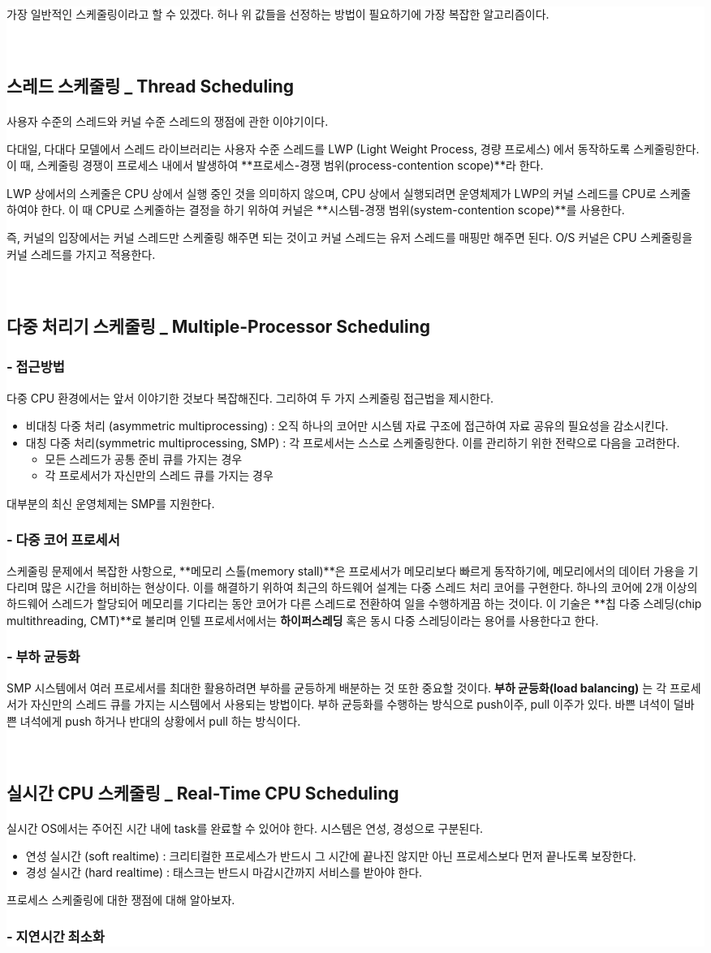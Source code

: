 가장 일반적인 스케줄링이라고 할 수 있겠다. 허나 위 값들을 선정하는 방법이 필요하기에 가장 복잡한 알고리즘이다.

<br>

## 스레드 스케줄링 _ Thread Scheduling

사용자 수준의 스레드와 커널 수준 스레드의 쟁점에 관한 이야기이다. 

다대일, 다대다 모델에서 스레드 라이브러리는 사용자 수준 스레드를 LWP (Light Weight Process, 경량 프로세스) 에서 동작하도록 스케줄링한다. 이 때, 스케줄링 경쟁이 프로세스 내에서 발생하여 **프로세스-경쟁 범위(process-contention scope)**라 한다. 

LWP 상에서의 스케줄은 CPU 상에서 실행 중인 것을 의미하지 않으며, CPU 상에서 실행되려면 운영체제가 LWP의 커널 스레드를 CPU로 스케줄 하여야 한다. 이 때 CPU로 스케줄하는 결정을 하기 위하여 커널은 **시스템-경쟁 범위(system-contention scope)**를 사용한다.

즉, 커널의 입장에서는 커널 스레드만 스케줄링 해주면 되는 것이고 커널 스레드는 유저 스레드를 매핑만 해주면 된다. O/S 커널은 CPU 스케줄링을 커널 스레드를 가지고 적용한다.

<br>

## 다중 처리기 스케줄링 _ Multiple-Processor Scheduling

### - 접근방법
다중 CPU 환경에서는 앞서 이야기한 것보다 복잡해진다. 그리하여 두 가지 스케줄링 접근법을 제시한다.

- 비대칭 다중 처리 (asymmetric multiprocessing) : 오직 하나의 코어만 시스템 자료 구조에 접근하여 자료 공유의 필요성을 감소시킨다.
- 대칭 다중 처리(symmetric multiprocessing, SMP) : 각 프로세서는 스스로 스케줄링한다. 이를 관리하기 위한 전략으로 다음을 고려한다.
   - 모든 스레드가 공통 준비 큐를 가지는 경우
   - 각 프로세서가 자신만의 스레드 큐를 가지는 경우

대부분의 최신 운영체제는 SMP를 지원한다.

### - 다중 코어 프로세서
스케줄링 문제에서 복잡한 사항으로, **메모리 스톨(memory stall)**은 프로세서가 메모리보다 빠르게 동작하기에, 메모리에서의 데이터 가용을 기다리며 많은 시간을 허비하는 현상이다. 이를 해결하기 위하여 최근의 하드웨어 설계는 다중 스레드 처리 코어를 구현한다. 하나의 코어에 2개 이상의 하드웨어 스레드가 할당되어 메모리를 기다리는 동안 코어가 다른 스레드로 전환하여 일을 수행하게끔 하는 것이다. 이 기술은 **칩 다중 스레딩(chip multithreading, CMT)**로 불리며 인텔 프로세서에서는 **하이퍼스레딩** 혹은 동시 다중 스레딩이라는 용어를 사용한다고 한다.

### - 부하 균등화

SMP 시스템에서 여러 프로세서를 최대한 활용하려면 부하를 균등하게 배분하는 것 또한 중요할 것이다. **부하 균등화(load balancing)** 는 각 프로세서가 자신만의 스레드 큐를 가지는 시스템에서 사용되는 방법이다. 부하 균등화를 수행하는 방식으로 push이주, pull 이주가 있다. 바쁜 녀석이 덜바쁜 녀석에게 push 하거나 반대의 상황에서 pull 하는 방식이다. 

<br>

## 실시간 CPU 스케줄링 _ Real-Time CPU Scheduling

실시간 OS에서는 주어진 시간 내에 task를 완료할 수 있어야 한다. 시스템은 연성, 경성으로 구분된다.

- 연성 실시간 (soft realtime) : 크리티컬한 프로세스가 반드시 그 시간에 끝나진 않지만 아닌 프로세스보다 먼저 끝나도록 보장한다.
- 경성 실시간 (hard realtime) : 태스크는 반드시 마감시간까지 서비스를 받아야 한다.

프로세스 스케줄링에 대한 쟁점에 대해 알아보자.

### - 지연시간 최소화
